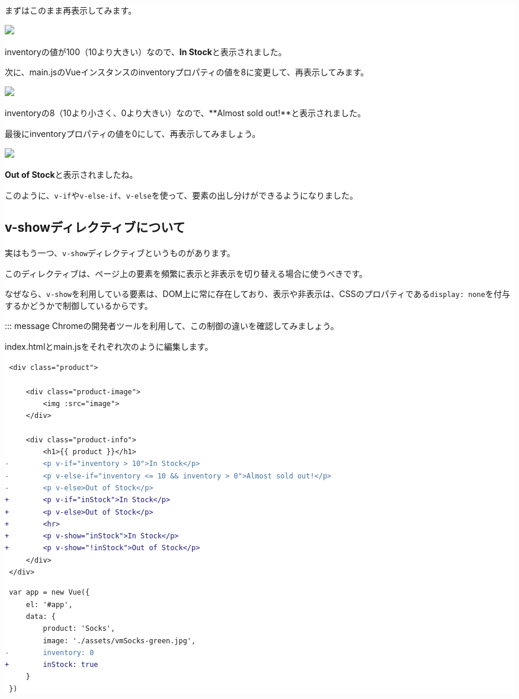 まずはこのまま再表示してみます。

![](https://storage.googleapis.com/zenn-user-upload/jr56di2gwlz2ds3i76c6ncapdqrs)

inventoryの値が100（10より大きい）なので、**In Stock**と表示されました。

次に、main.jsのVueインスタンスのinventoryプロパティの値を8に変更して、再表示してみます。

![](https://storage.googleapis.com/zenn-user-upload/g3r43xw7rjt5936ikypwlzvzr70d)

inventoryの8（10より小さく、0より大きい）なので、**Almost sold out!**と表示されました。

最後にinventoryプロパティの値を0にして、再表示してみましょう。

![](https://storage.googleapis.com/zenn-user-upload/d7l5uifs7wnx9s6h2gbxjn804g7t)

**Out of Stock**と表示されましたね。

このように、`v-if`や`v-else-if`、`v-else`を使って、要素の出し分けができるようになりました。

## v-showディレクティブについて
実はもう一つ、`v-show`ディレクティブというものがあります。

このディレクティブは、ページ上の要素を頻繁に表示と非表示を切り替える場合に使うべきです。

なぜなら、`v-show`を利用している要素は、DOM上に常に存在しており、表示や非表示は、CSSのプロパティである`display: none`を付与するかどうかで制御しているからです。

::: message
Chromeの開発者ツールを利用して、この制御の違いを確認してみましょう。

index.htmlとmain.jsをそれぞれ次のように編集します。
```diff html:index.html
 <div class="product">

     <div class="product-image">
         <img :src="image">
     </div>

     <div class="product-info">
         <h1>{{ product }}</h1>
-        <p v-if="inventory > 10">In Stock</p>
-        <p v-else-if="inventory <= 10 && inventory > 0">Almost sold out!</p>
-        <p v-else>Out of Stock</p>
+        <p v-if="inStock">In Stock</p>
+        <p v-else>Out of Stock</p>
+        <hr>
+        <p v-show="inStock">In Stock</p>
+        <p v-show="!inStock">Out of Stock</p>
     </div>
 </div>
```

```diff js:main.js
 var app = new Vue({
     el: '#app',
     data: {
         product: 'Socks',
         image: './assets/vmSocks-green.jpg',
-        inventory: 0
+        inStock: true
     }
 })
```
